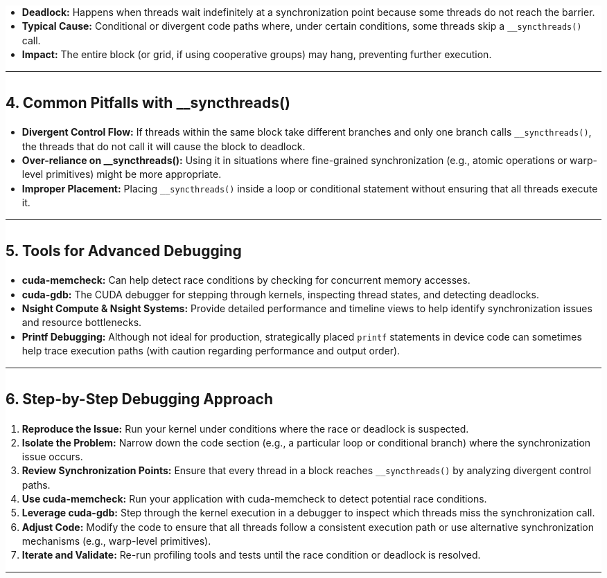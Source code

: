 - **Deadlock:** Happens when threads wait indefinitely at a synchronization point because some threads do not reach the barrier.
- **Typical Cause:** Conditional or divergent code paths where, under certain conditions, some threads skip a `__syncthreads()` call.
- **Impact:** The entire block (or grid, if using cooperative groups) may hang, preventing further execution.

---

## 4. Common Pitfalls with __syncthreads()

- **Divergent Control Flow:** If threads within the same block take different branches and only one branch calls `__syncthreads()`, the threads that do not call it will cause the block to deadlock.
- **Over-reliance on __syncthreads():** Using it in situations where fine-grained synchronization (e.g., atomic operations or warp-level primitives) might be more appropriate.
- **Improper Placement:** Placing `__syncthreads()` inside a loop or conditional statement without ensuring that all threads execute it.

---

## 5. Tools for Advanced Debugging

- **cuda-memcheck:** Can help detect race conditions by checking for concurrent memory accesses.
- **cuda-gdb:** The CUDA debugger for stepping through kernels, inspecting thread states, and detecting deadlocks.
- **Nsight Compute & Nsight Systems:** Provide detailed performance and timeline views to help identify synchronization issues and resource bottlenecks.
- **Printf Debugging:** Although not ideal for production, strategically placed `printf` statements in device code can sometimes help trace execution paths (with caution regarding performance and output order).

---

## 6. Step-by-Step Debugging Approach

1. **Reproduce the Issue:** Run your kernel under conditions where the race or deadlock is suspected.
2. **Isolate the Problem:** Narrow down the code section (e.g., a particular loop or conditional branch) where the synchronization issue occurs.
3. **Review Synchronization Points:** Ensure that every thread in a block reaches `__syncthreads()` by analyzing divergent control paths.
4. **Use cuda-memcheck:** Run your application with cuda-memcheck to detect potential race conditions.
5. **Leverage cuda-gdb:** Step through the kernel execution in a debugger to inspect which threads miss the synchronization call.
6. **Adjust Code:** Modify the code to ensure that all threads follow a consistent execution path or use alternative synchronization mechanisms (e.g., warp-level primitives).
7. **Iterate and Validate:** Re-run profiling tools and tests until the race condition or deadlock is resolved.

---
